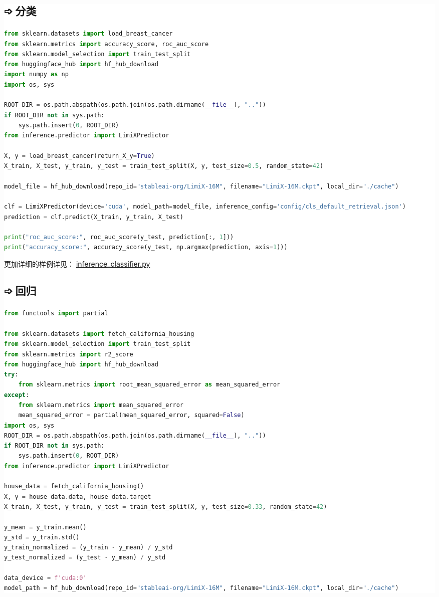 ## ➩ 分类

```python
from sklearn.datasets import load_breast_cancer
from sklearn.metrics import accuracy_score, roc_auc_score
from sklearn.model_selection import train_test_split
from huggingface_hub import hf_hub_download
import numpy as np
import os, sys

ROOT_DIR = os.path.abspath(os.path.join(os.path.dirname(__file__), ".."))
if ROOT_DIR not in sys.path:
    sys.path.insert(0, ROOT_DIR)
from inference.predictor import LimiXPredictor

X, y = load_breast_cancer(return_X_y=True)
X_train, X_test, y_train, y_test = train_test_split(X, y, test_size=0.5, random_state=42)

model_file = hf_hub_download(repo_id="stableai-org/LimiX-16M", filename="LimiX-16M.ckpt", local_dir="./cache")

clf = LimiXPredictor(device='cuda', model_path=model_file, inference_config='config/cls_default_retrieval.json')
prediction = clf.predict(X_train, y_train, X_test)

print("roc_auc_score:", roc_auc_score(y_test, prediction[:, 1]))
print("accuracy_score:", accuracy_score(y_test, np.argmax(prediction, axis=1)))
```
更加详细的样例详见： [inference_classifier.py](./inference_classifier.py)

## ➩ 回归
```python
from functools import partial

from sklearn.datasets import fetch_california_housing
from sklearn.model_selection import train_test_split
from sklearn.metrics import r2_score
from huggingface_hub import hf_hub_download
try:
    from sklearn.metrics import root_mean_squared_error as mean_squared_error
except:
    from sklearn.metrics import mean_squared_error
    mean_squared_error = partial(mean_squared_error, squared=False)
import os, sys
ROOT_DIR = os.path.abspath(os.path.join(os.path.dirname(__file__), ".."))
if ROOT_DIR not in sys.path:
    sys.path.insert(0, ROOT_DIR)
from inference.predictor import LimiXPredictor

house_data = fetch_california_housing()
X, y = house_data.data, house_data.target
X_train, X_test, y_train, y_test = train_test_split(X, y, test_size=0.33, random_state=42)

y_mean = y_train.mean()
y_std = y_train.std()
y_train_normalized = (y_train - y_mean) / y_std
y_test_normalized = (y_test - y_mean) / y_std

data_device = f'cuda:0'
model_path = hf_hub_download(repo_id="stableai-org/LimiX-16M", filename="LimiX-16M.ckpt", local_dir="./cache")

```
